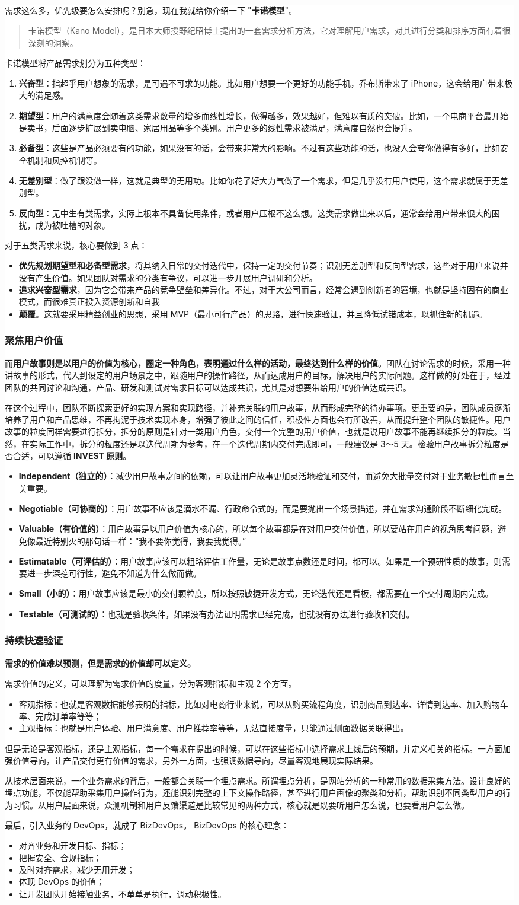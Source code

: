 需求这么多，优先级要怎么安排呢？别急，现在我就给你介绍一下 "**卡诺模型**"。

> 卡诺模型（Kano Model），是日本大师授野纪昭博士提出的一套需求分析方法，它对理解用户需求，对其进行分类和排序方面有着很深刻的洞察。

卡诺模型将产品需求划分为五种类型：

1. **兴奋型**：指超乎用户想象的需求，是可遇不可求的功能。比如用户想要一个更好的功能手机，乔布斯带来了 iPhone，这会给用户带来极大的满足感。
2. **期望型**：用户的满意度会随着这类需求数量的增多而线性增长，做得越多，效果越好，但难以有质的突破。比如，一个电商平台最开始是卖书，后面逐步扩展到卖电脑、家居用品等多个类别。用户更多的线性需求被满足，满意度自然也会提升。
3. **必备型**：这些是产品必须要有的功能，如果没有的话，会带来非常大的影响。不过有这些功能的话，也没人会夸你做得有多好，比如安全机制和风控机制等。

4. **无差别型**：做了跟没做一样，这就是典型的无用功。比如你花了好大力气做了一个需求，但是几乎没有用户使用，这个需求就属于无差别型。
5. **反向型**：无中生有类需求，实际上根本不具备使用条件，或者用户压根不这么想。这类需求做出来以后，通常会给用户带来很大的困扰，成为被吐槽的对象。

对于五类需求来说，核心要做到 3 点：

- **优先规划期望型和必备型需求**，将其纳入日常的交付迭代中，保持一定的交付节奏；识别无差别型和反向型需求，这些对于用户来说并没有产生价值。如果团队对需求的分类有争议，可以进一步开展用户调研和分析。
- **追求兴奋型需求**，因为它会带来产品的竞争壁垒和差异化。不过，对于大公司而言，经常会遇到创新者的窘境，也就是坚持固有的商业模式，而很难真正投入资源创新和自我
- **颠覆**。这就要采用精益创业的思想，采用 MVP（最小可行产品）的思路，进行快速验证，并且降低试错成本，以抓住新的机遇。



### 聚焦用户价值

而**用户故事则是以用户的价值为核心，圈定一种角色，表明通过什么样的活动，最终达到什么样的价值**。团队在讨论需求的时候，采用一种讲故事的形式，代入到设定的用户场景之中，跟随用户的操作路径，从而达成用户的目标，解决用户的实际问题。这样做的好处在于，经过团队的共同讨论和沟通，产品、研发和测试对需求目标可以达成共识，尤其是对想要带给用户的价值达成共识。

在这个过程中，团队不断探索更好的实现方案和实现路径，并补充关联的用户故事，从而形成完整的待办事项。更重要的是，团队成员逐渐培养了用户和产品思维，不再拘泥于技术实现本身，增强了彼此之间的信任，积极性方面也会有所改善，从而提升整个团队的敏捷性。用户故事的粒度同样需要进行拆分，拆分的原则是针对一类用户角色，交付一个完整的用户价值，也就是说用户故事不能再继续拆分的粒度。当然，在实际工作中，拆分的粒度还是以迭代周期为参考，在一个迭代周期内交付完成即可，一般建议是 3～5 天。检验用户故事拆分粒度是否合适，可以遵循 **INVEST 原则**。

- **Independent（独立的）**：减少用户故事之间的依赖，可以让用户故事更加灵活地验证和交付，而避免大批量交付对于业务敏捷性而言至关重要。
- **Negotiable（可协商的）**：用户故事不应该是滴水不漏、行政命令式的，而是要抛出一个场景描述，并在需求沟通阶段不断细化完成。

- **Valuable（有价值的）**：用户故事是以用户价值为核心的，所以每个故事都是在对用户交付价值，所以要站在用户的视角思考问题，避免像最近特别火的那句话一样：“我不要你觉得，我要我觉得。”
- **Estimatable（可评估的）**：用户故事应该可以粗略评估工作量，无论是故事点数还是时间，都可以。如果是一个预研性质的故事，则需要进一步深挖可行性，避免不知道为什么做而做。
- **Small（小的）**：用户故事应该是最小的交付颗粒度，所以按照敏捷开发方式，无论迭代还是看板，都需要在一个交付周期内完成。
- **Testable（可测试的）**：也就是验收条件，如果没有办法证明需求已经完成，也就没有办法进行验收和交付。



### 持续快速验证

**需求的价值难以预测，但是需求的价值却可以定义。**

需求价值的定义，可以理解为需求价值的度量，分为客观指标和主观 2 个方面。

- 客观指标：也就是客观数据能够表明的指标，比如对电商行业来说，可以从购买流程角度，识别商品到达率、详情到达率、加入购物车率、完成订单率等等；
- 主观指标：也就是用户体验、用户满意度、用户推荐率等等，无法直接度量，只能通过侧面数据关联得出。

但是无论是客观指标，还是主观指标，每一个需求在提出的时候，可以在这些指标中选择需求上线后的预期，并定义相关的指标。一方面加强价值导向，让产品交付更有价值的需求，另外一方面，也强调数据导向，尽量客观地展现实际结果。

从技术层面来说，一个业务需求的背后，一般都会关联一个埋点需求。所谓埋点分析，是网站分析的一种常用的数据采集方法。设计良好的埋点功能，不仅能帮助采集用户操作行为，还能识别完整的上下文操作路径，甚至进行用户画像的聚类和分析，帮助识别不同类型用户的行为习惯。从用户层面来说，众测机制和用户反馈渠道是比较常见的两种方式，核心就是既要听用户怎么说，也要看用户怎么做。

最后，引入业务的 DevOps，就成了 BizDevOps。 BizDevOps 的核心理念：

- 对齐业务和开发目标、指标；
- 把握安全、合规指标；
- 及时对齐需求，减少无用开发；
- 体现 DevOps 的价值；
- 让开发团队开始接触业务，不单单是执行，调动积极性。

